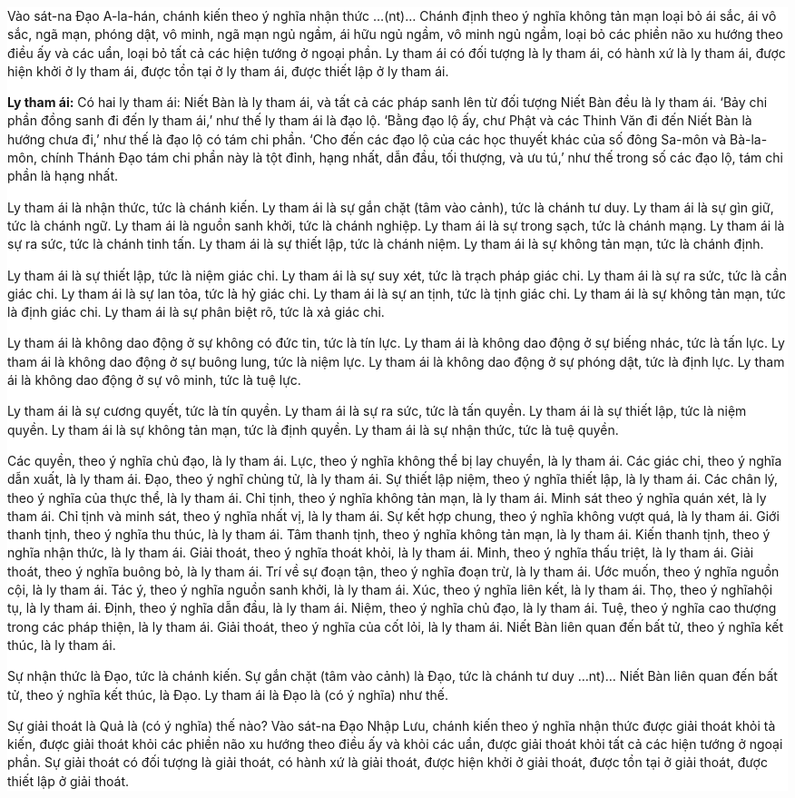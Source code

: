 Vào sát-na Đạo A-la-hán, chánh kiến theo ý nghĩa nhận thức …(nt)… Chánh định theo ý nghĩa không tản mạn loại bỏ ái sắc, ái vô sắc, ngã mạn, phóng dật, vô minh, ngã mạn ngủ ngầm, ái hữu ngủ ngầm, vô minh ngủ ngầm, loại bỏ các phiền não xu hướng theo điều ấy và các uẩn, loại bỏ tất cả các hiện tướng ở ngoại phần. Ly tham ái có đối tượng là ly tham ái, có hành xứ là ly tham ái, được hiện khởi ở ly tham ái, được tồn tại ở ly tham ái, được thiết lập ở ly tham ái.

**Ly tham ái:** Có hai ly tham ái: Niết Bàn là ly tham ái, và tất cả các pháp sanh lên từ đối tượng Niết Bàn đều là ly tham ái. ‘Bảy chi phần đồng sanh đi đến ly tham ái,’ như thế ly tham ái là đạo lộ. ‘Bằng đạo lộ ấy, chư Phật và các Thinh Văn đi đến Niết Bàn là hướng chưa đi,’ như thế là đạo lộ có tám chi phần. ‘Cho đến các đạo lộ của các học thuyết khác của số đông Sa-môn và Bà-la-môn, chính Thánh Đạo tám chi phần này là tột đỉnh, hạng nhất, dẫn đầu, tối thượng, và ưu tú,’ như thế trong số các đạo lộ, tám chi phần là hạng nhất.

Ly tham ái là nhận thức, tức là chánh kiến. Ly tham ái là sự gắn chặt (tâm vào cảnh), tức là chánh tư duy. Ly tham ái là sự gìn giữ, tức là chánh ngữ. Ly tham ái là nguồn sanh khởi, tức là chánh nghiệp. Ly tham ái là sự trong sạch, tức là chánh mạng. Ly tham ái là sự ra sức, tức là chánh tinh tấn. Ly tham ái là sự thiết lập, tức là chánh niệm. Ly tham ái là sự không tản mạn, tức là chánh định.

Ly tham ái là sự thiết lập, tức là niệm giác chi. Ly tham ái là sự suy xét, tức là trạch pháp giác chi. Ly tham ái là sự ra sức, tức là cần giác chi. Ly tham ái là sự lan tỏa, tức là hỷ giác chi. Ly tham ái là sự an tịnh, tức là tịnh giác chi. Ly tham ái là sự không tản mạn, tức là định giác chi. Ly tham ái là sự phân biệt rõ, tức là xả giác chi.

Ly tham ái là không dao động ở sự không có đức tin, tức là tín lực. Ly tham ái là không dao động ở sự biếng nhác, tức là tấn lực. Ly tham ái là không dao động ở sự buông lung, tức là niệm lực. Ly tham ái là không dao động ở sự phóng dật, tức là định lực. Ly tham ái là không dao động ở sự vô minh, tức là tuệ lực.

Ly tham ái là sự cương quyết, tức là tín quyền. Ly tham ái là sự ra sức, tức là tấn quyền. Ly tham ái là sự thiết lập, tức là niệm quyền. Ly tham ái là sự không tản mạn, tức là định quyền. Ly tham ái là sự nhận thức, tức là tuệ quyền.

Các quyền, theo ý nghĩa chủ đạo, là ly tham ái. Lực, theo ý nghĩa không thể bị lay chuyển, là ly tham ái. Các giác chi, theo ý nghĩa dẫn xuất, là ly tham ái. Đạo, theo ý nghĩ chủng tử, là ly tham ái. Sự thiết lập niệm, theo ý nghĩa thiết lập, là ly tham ái. Các chân lý, theo ý nghĩa của thực thể, là ly tham ái. Chỉ tịnh, theo ý nghĩa không tản mạn, là ly tham ái. Minh sát theo ý nghĩa quán xét, là ly tham ái. Chỉ tịnh và minh sát, theo ý nghĩa nhất vị, là ly tham ái. Sự kết hợp chung, theo ý nghĩa không vượt quá, là ly tham ái. Giới thanh tịnh, theo ý nghĩa thu thúc, là ly tham ái. Tâm thanh tịnh, theo ý nghĩa không tản mạn, là ly tham ái. Kiến thanh tịnh, theo ý nghĩa nhận thức, là ly tham ái. Giải thoát, theo ý nghĩa thoát khỏi, là ly tham ái. Minh, theo ý nghĩa thấu triệt, là ly tham ái. Giải thoát, theo ý nghĩa buông bỏ, là ly tham ái. Trí về sự đoạn tận, theo ý nghĩa đoạn trừ, là ly tham ái. Ước muốn, theo ý nghĩa nguồn cội, là ly tham ái. Tác ý, theo ý nghĩa nguồn sanh khởi, là ly tham ái. Xúc, theo ý nghĩa liên kết, là ly tham ái. Thọ, theo ý nghĩahội tụ, là ly tham ái. Định, theo ý nghĩa dẫn đầu, là ly tham ái. Niệm, theo ý nghĩa chủ đạo, là ly tham ái. Tuệ, theo ý nghĩa cao thượng trong các pháp thiện, là ly tham ái. Giải thoát, theo ý nghĩa của cốt lỏi, là ly tham ái. Niết Bàn liên quan đến bất tử, theo ý nghĩa kết thúc, là ly tham ái.

Sự nhận thức là Đạo, tức là chánh kiến. Sự gắn chặt (tâm vào cảnh) là Đạo, tức là chánh tư duy …nt)… Niết Bàn liên quan đến bất tử, theo ý nghĩa kết thúc, là Đạo. Ly tham ái là Đạo là (có ý nghĩa) như thế.

Sự giải thoát là Quả là (có ý nghĩa) thế nào? Vào sát-na Đạo Nhập Lưu, chánh kiến theo ý nghĩa nhận thức được giải thoát khỏi tà kiến, được giải thoát khỏi các phiền não xu hướng theo điều ấy và khỏi các uẩn, được giải thoát khỏi tất cả các hiện tướng ở ngoại phần. Sự giải thoát có đối tượng là giải thoát, có hành xứ là giải thoát, được hiện khởi ở giải thoát, được tồn tại ở giải thoát, được thiết lập ở giải thoát.
